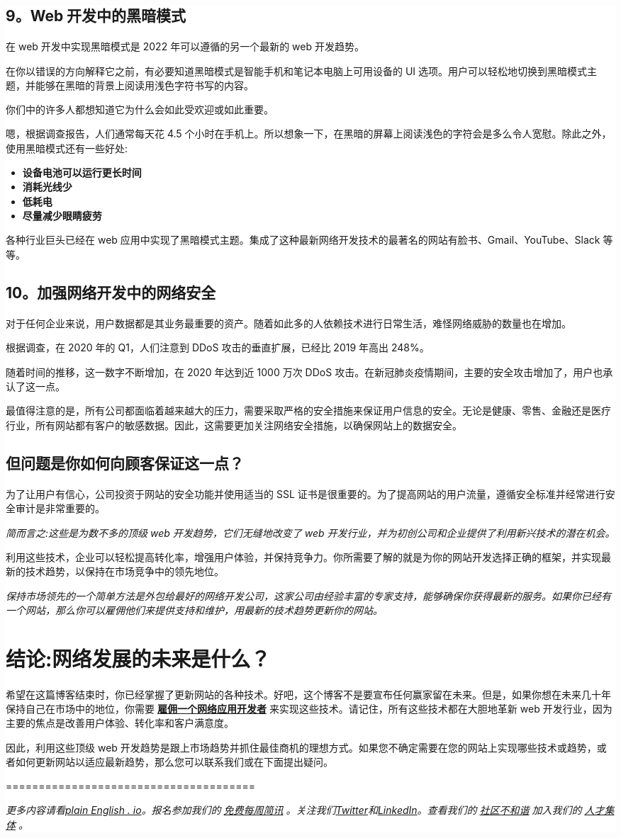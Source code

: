 ## **9。Web 开发中的黑暗模式**

在 web 开发中实现黑暗模式是 2022 年可以遵循的另一个最新的 web 开发趋势。

在你以错误的方向解释它之前，有必要知道黑暗模式是智能手机和笔记本电脑上可用设备的 UI 选项。用户可以轻松地切换到黑暗模式主题，并能够在黑暗的背景上阅读用浅色字符书写的内容。

你们中的许多人都想知道它为什么会如此受欢迎或如此重要。

嗯，根据调查报告，人们通常每天花 4.5 个小时在手机上。所以想象一下，在黑暗的屏幕上阅读浅色的字符会是多么令人宽慰。除此之外，使用黑暗模式还有一些好处:

*   **设备电池可以运行更长时间**
*   **消耗光线少**
*   **低耗电**
*   **尽量减少眼睛疲劳**

各种行业巨头已经在 web 应用中实现了黑暗模式主题。集成了这种最新网络开发技术的最著名的网站有脸书、Gmail、YouTube、Slack 等等。

## **10。加强网络开发中的网络安全**

对于任何企业来说，用户数据都是其业务最重要的资产。随着如此多的人依赖技术进行日常生活，难怪网络威胁的数量也在增加。

根据调查，在 2020 年的 Q1，人们注意到 DDoS 攻击的垂直扩展，已经比 2019 年高出 248%。

随着时间的推移，这一数字不断增加，在 2020 年达到近 1000 万次 DDoS 攻击。在新冠肺炎疫情期间，主要的安全攻击增加了，用户也承认了这一点。

最值得注意的是，所有公司都面临着越来越大的压力，需要采取严格的安全措施来保证用户信息的安全。无论是健康、零售、金融还是医疗行业，所有网站都有客户的敏感数据。因此，这需要更加关注网络安全措施，以确保网站上的数据安全。

## 但问题是你如何向顾客保证这一点？

为了让用户有信心，公司投资于网站的安全功能并使用适当的 SSL 证书是很重要的。为了提高网站的用户流量，遵循安全标准并经常进行安全审计是非常重要的。

*简而言之:这些是为数不多的顶级 web 开发趋势，它们无缝地改变了 web 开发行业，并为初创公司和企业提供了利用新兴技术的潜在机会。*

利用这些技术，企业可以轻松提高转化率，增强用户体验，并保持竞争力。你所需要了解的就是为你的网站开发选择正确的框架，并实现最新的技术趋势，以保持在市场竞争中的领先地位。

*保持市场领先的一个简单方法是外包给最好的网络开发公司，这家公司由经验丰富的专家支持，能够确保你获得最新的服务。如果你已经有一个网站，那么你可以雇佣他们来提供支持和维护，用最新的技术趋势更新你的网站。*

# **结论:网络发展的未来是什么？**

希望在这篇博客结束时，你已经掌握了更新网站的各种技术。好吧，这个博客不是要宣布任何赢家留在未来。但是，如果你想在未来几十年保持自己在市场中的地位，你需要 [**雇佣一个网络应用开发者**](https://www.appsdevpro.com/hire-developers/hire-web-app-developers.html) 来实现这些技术。请记住，所有这些技术都在大胆地革新 web 开发行业，因为主要的焦点是改善用户体验、转化率和客户满意度。

因此，利用这些顶级 web 开发趋势是跟上市场趋势并抓住最佳商机的理想方式。如果您不确定需要在您的网站上实现哪些技术或趋势，或者如何更新网站以适应最新趋势，那么您可以联系我们或在下面提出疑问。

======================================

*更多内容请看*[*plain English . io*](https://plainenglish.io/)*。报名参加我们的* [*免费每周简讯*](http://newsletter.plainenglish.io/) *。关注我们*[*Twitter*](https://twitter.com/inPlainEngHQ)*和*[*LinkedIn*](https://www.linkedin.com/company/inplainenglish/)*。查看我们的* [*社区不和谐*](https://discord.gg/GtDtUAvyhW) *加入我们的* [*人才集体*](https://inplainenglish.pallet.com/talent/welcome) *。*